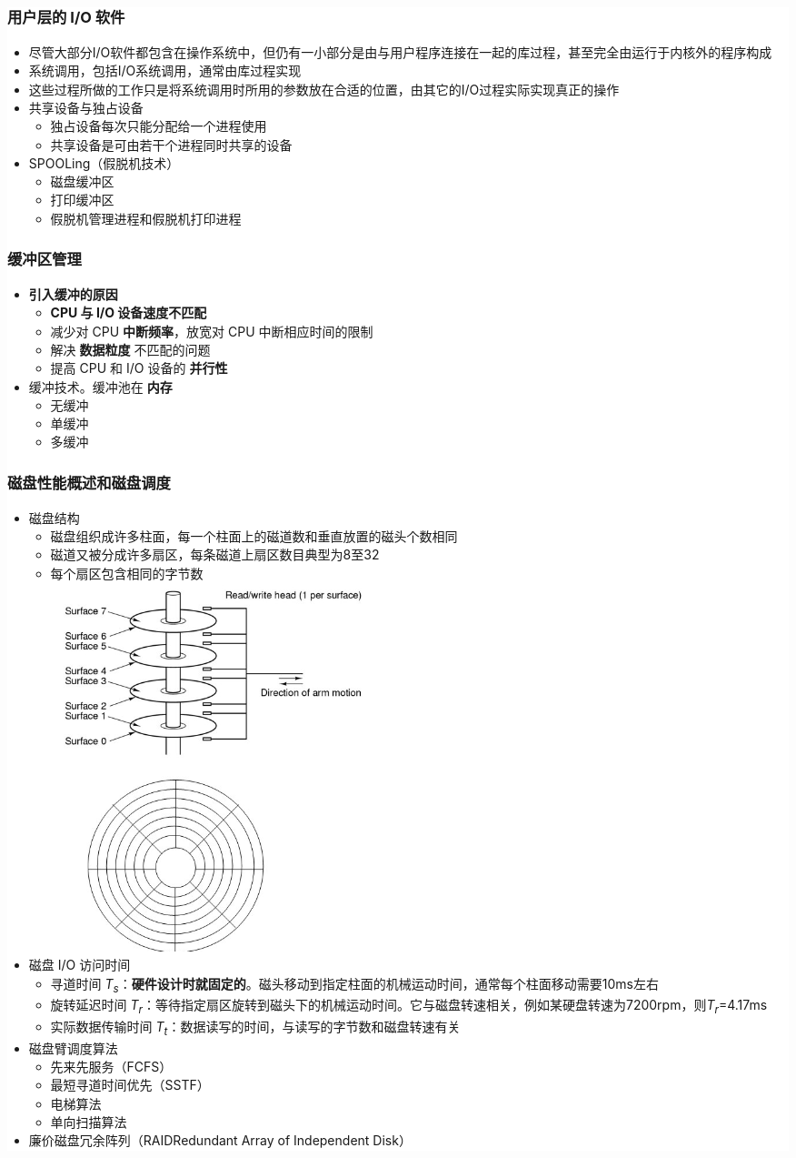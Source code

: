 
### 用户层的 I/O 软件

- 尽管大部分I/O软件都包含在操作系统中，但仍有一小部分是由与用户程序连接在一起的库过程，甚至完全由运行于内核外的程序构成
- 系统调用，包括I/O系统调用，通常由库过程实现
- 这些过程所做的工作只是将系统调用时所用的参数放在合适的位置，由其它的I/O过程实际实现真正的操作
- 共享设备与独占设备
    - 独占设备每次只能分配给一个进程使用
    - 共享设备是可由若干个进程同时共享的设备
- SPOOLing（假脱机技术）
    - 磁盘缓冲区
    - 打印缓冲区
    - 假脱机管理进程和假脱机打印进程

### 缓冲区管理

- **引入缓冲的原因**
    - **CPU 与 I/O 设备速度不匹配**
    - 减少对 CPU **中断频率**，放宽对 CPU 中断相应时间的限制
    - 解决 **数据粒度** 不匹配的问题
    - 提高 CPU 和 I/O 设备的 **并行性**
- 缓冲技术。缓冲池在 **内存**
    - 无缓冲
    - 单缓冲
    - 多缓冲

### 磁盘性能概述和磁盘调度

- 磁盘结构
    - 磁盘组织成许多柱面，每一个柱面上的磁道数和垂直放置的磁头个数相同
    - 磁道又被分成许多扇区，每条磁道上扇区数目典型为8至32
    - 每个扇区包含相同的字节数<br/>![alt text](image-7.png)
- 磁盘 I/O 访问时间
    - 寻道时间 $T_s$：**硬件设计时就固定的**。磁头移动到指定柱面的机械运动时间，通常每个柱面移动需要10ms左右
    - 旋转延迟时间 $T_r$：等待指定扇区旋转到磁头下的机械运动时间。它与磁盘转速相关，例如某硬盘转速为7200rpm，则$T_r$=4.17ms
    - 实际数据传输时间 $T_t$：数据读写的时间，与读写的字节数和磁盘转速有关
- 磁盘臂调度算法
    - 先来先服务（FCFS）
    - 最短寻道时间优先（SSTF）
    - 电梯算法
    - 单向扫描算法
- 廉价磁盘冗余阵列（RAIDRedundant Array of Independent Disk）